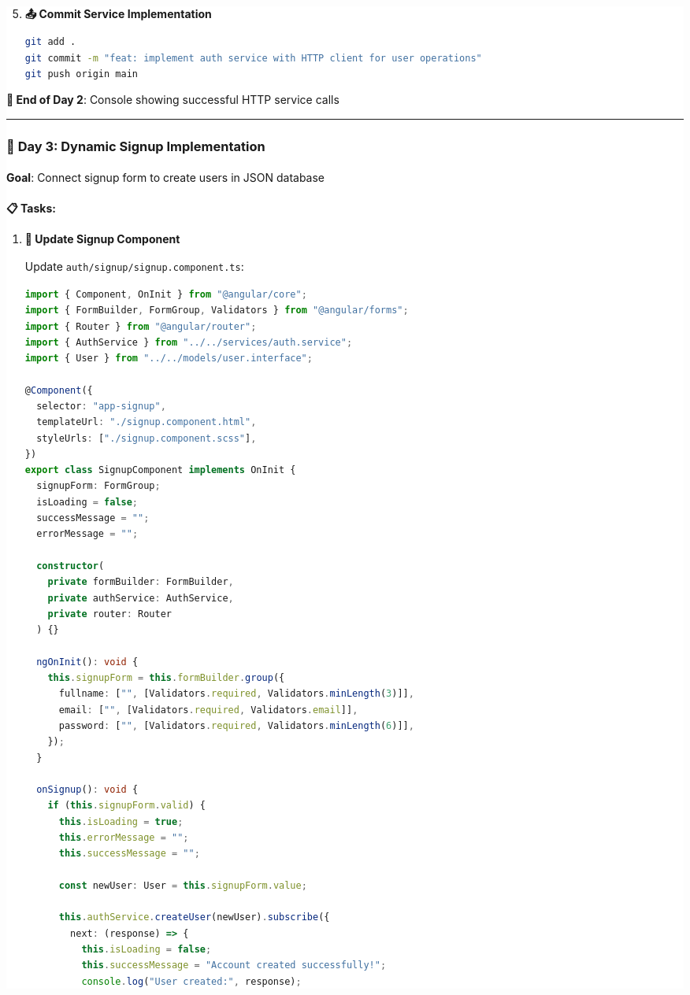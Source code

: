 5. **📤 Commit Service Implementation**
   ```bash
   git add .
   git commit -m "feat: implement auth service with HTTP client for user operations"
   git push origin main
   ```

**📸 End of Day 2**: Console showing successful HTTP service calls

---

### 📝 **Day 3: Dynamic Signup Implementation**

**Goal**: Connect signup form to create users in JSON database

#### 📋 Tasks:

1. **🔄 Update Signup Component**

   Update `auth/signup/signup.component.ts`:

   ```typescript
   import { Component, OnInit } from "@angular/core";
   import { FormBuilder, FormGroup, Validators } from "@angular/forms";
   import { Router } from "@angular/router";
   import { AuthService } from "../../services/auth.service";
   import { User } from "../../models/user.interface";

   @Component({
     selector: "app-signup",
     templateUrl: "./signup.component.html",
     styleUrls: ["./signup.component.scss"],
   })
   export class SignupComponent implements OnInit {
     signupForm: FormGroup;
     isLoading = false;
     successMessage = "";
     errorMessage = "";

     constructor(
       private formBuilder: FormBuilder,
       private authService: AuthService,
       private router: Router
     ) {}

     ngOnInit(): void {
       this.signupForm = this.formBuilder.group({
         fullname: ["", [Validators.required, Validators.minLength(3)]],
         email: ["", [Validators.required, Validators.email]],
         password: ["", [Validators.required, Validators.minLength(6)]],
       });
     }

     onSignup(): void {
       if (this.signupForm.valid) {
         this.isLoading = true;
         this.errorMessage = "";
         this.successMessage = "";

         const newUser: User = this.signupForm.value;

         this.authService.createUser(newUser).subscribe({
           next: (response) => {
             this.isLoading = false;
             this.successMessage = "Account created successfully!";
             console.log("User created:", response);
   ```
